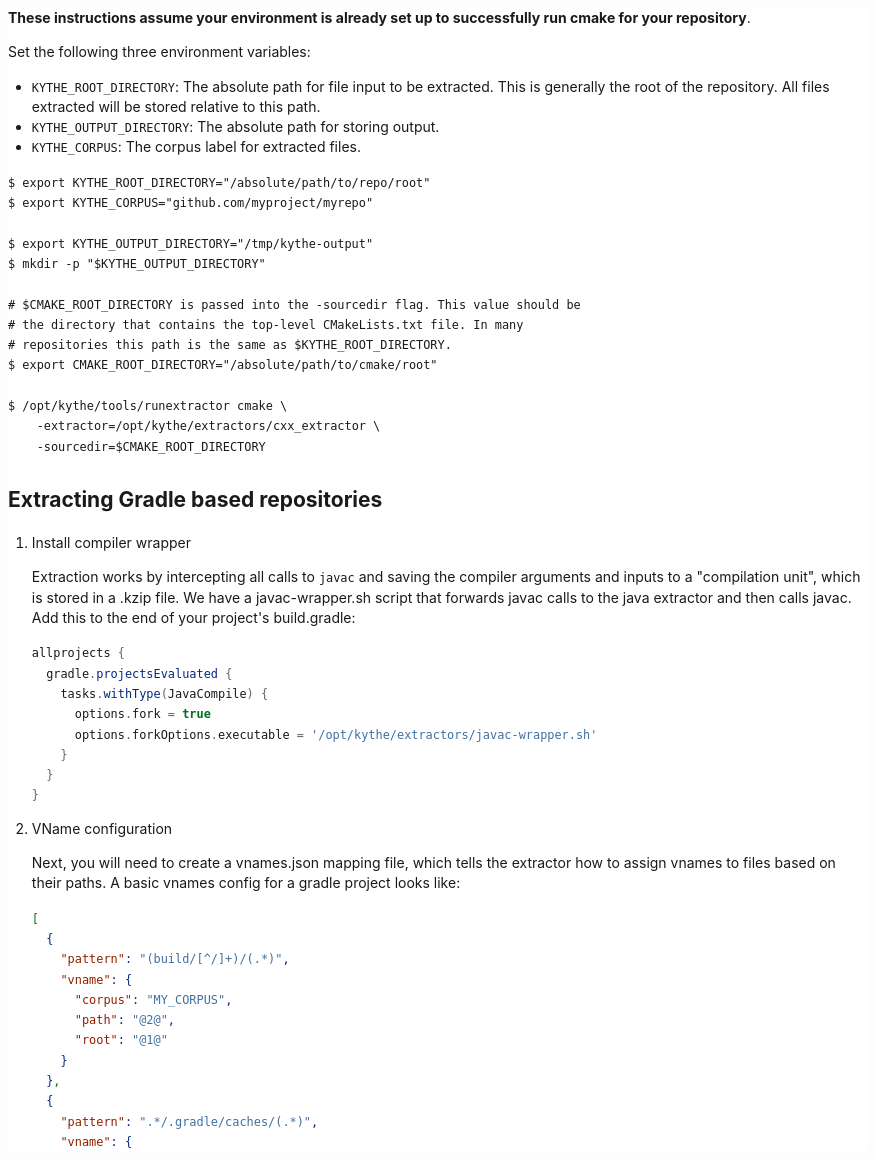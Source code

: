 **These instructions assume your environment is already set up to successfully
run cmake for your repository**.

Set the following three environment variables:

*   `KYTHE_ROOT_DIRECTORY`: The absolute path for file input to be extracted.
    This is generally the root of the repository. All files extracted will be
    stored relative to this path.
*   `KYTHE_OUTPUT_DIRECTORY`: The absolute path for storing output.
*   `KYTHE_CORPUS`: The corpus label for extracted files.

```shell
$ export KYTHE_ROOT_DIRECTORY="/absolute/path/to/repo/root"
$ export KYTHE_CORPUS="github.com/myproject/myrepo"

$ export KYTHE_OUTPUT_DIRECTORY="/tmp/kythe-output"
$ mkdir -p "$KYTHE_OUTPUT_DIRECTORY"

# $CMAKE_ROOT_DIRECTORY is passed into the -sourcedir flag. This value should be
# the directory that contains the top-level CMakeLists.txt file. In many
# repositories this path is the same as $KYTHE_ROOT_DIRECTORY.
$ export CMAKE_ROOT_DIRECTORY="/absolute/path/to/cmake/root"

$ /opt/kythe/tools/runextractor cmake \
    -extractor=/opt/kythe/extractors/cxx_extractor \
    -sourcedir=$CMAKE_ROOT_DIRECTORY
```

## Extracting Gradle based repositories

1. Install compiler wrapper

    Extraction works by intercepting all calls to `javac` and saving the compiler arguments and inputs to a "compilation unit", which is stored in a .kzip file. We have a javac-wrapper.sh script that forwards javac calls to the java extractor and then calls javac. Add this to the end of your project's build.gradle:

    ```groovy
    allprojects {
      gradle.projectsEvaluated {
        tasks.withType(JavaCompile) {
          options.fork = true
          options.forkOptions.executable = '/opt/kythe/extractors/javac-wrapper.sh'
        }
      }
    }
    ```

2. VName configuration

    Next, you will need to create a vnames.json mapping file, which tells the
    extractor how to assign vnames to files based on their paths. A basic vnames
    config for a gradle project looks like:

    ```json
    [
      {
        "pattern": "(build/[^/]+)/(.*)",
        "vname": {
          "corpus": "MY_CORPUS",
          "path": "@2@",
          "root": "@1@"
        }
      },
      {
        "pattern": ".*/.gradle/caches/(.*)",
        "vname": {